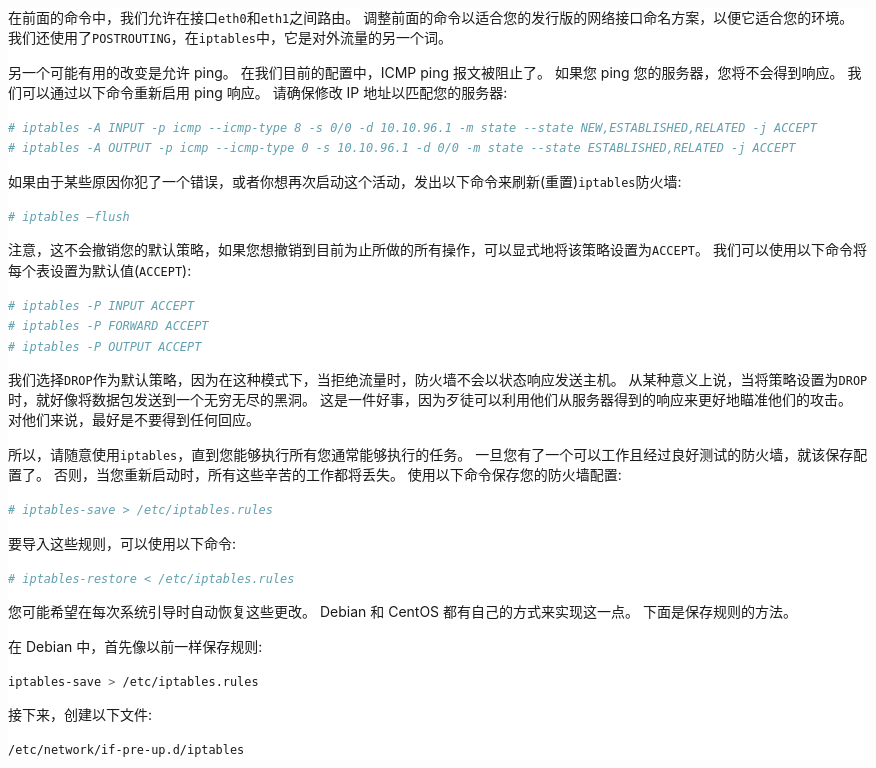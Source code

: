 在前面的命令中，我们允许在接口`eth0`和`eth1`之间路由。 调整前面的命令以适合您的发行版的网络接口命名方案，以便它适合您的环境。 我们还使用了`POSTROUTING`，在`iptables`中，它是对外流量的另一个词。

另一个可能有用的改变是允许 ping。 在我们目前的配置中，ICMP ping 报文被阻止了。 如果您 ping 您的服务器，您将不会得到响应。 我们可以通过以下命令重新启用 ping 响应。 请确保修改 IP 地址以匹配您的服务器:

```sh
# iptables -A INPUT -p icmp --icmp-type 8 -s 0/0 -d 10.10.96.1 -m state --state NEW,ESTABLISHED,RELATED -j ACCEPT
# iptables -A OUTPUT -p icmp --icmp-type 0 -s 10.10.96.1 -d 0/0 -m state --state ESTABLISHED,RELATED -j ACCEPT

```

如果由于某些原因你犯了一个错误，或者你想再次启动这个活动，发出以下命令来刷新(重置)`iptables`防火墙:

```sh
# iptables –flush

```

注意，这不会撤销您的默认策略，如果您想撤销到目前为止所做的所有操作，可以显式地将该策略设置为`ACCEPT`。 我们可以使用以下命令将每个表设置为默认值(`ACCEPT`):

```sh
# iptables -P INPUT ACCEPT
# iptables -P FORWARD ACCEPT
# iptables -P OUTPUT ACCEPT

```

我们选择`DROP`作为默认策略，因为在这种模式下，当拒绝流量时，防火墙不会以状态响应发送主机。 从某种意义上说，当将策略设置为`DROP`时，就好像将数据包发送到一个无穷无尽的黑洞。 这是一件好事，因为歹徒可以利用他们从服务器得到的响应来更好地瞄准他们的攻击。 对他们来说，最好是不要得到任何回应。

所以，请随意使用`iptables`，直到您能够执行所有您通常能够执行的任务。 一旦您有了一个可以工作且经过良好测试的防火墙，就该保存配置了。 否则，当您重新启动时，所有这些辛苦的工作都将丢失。 使用以下命令保存您的防火墙配置:

```sh
# iptables-save > /etc/iptables.rules

```

要导入这些规则，可以使用以下命令:

```sh
# iptables-restore < /etc/iptables.rules

```

您可能希望在每次系统引导时自动恢复这些更改。 Debian 和 CentOS 都有自己的方式来实现这一点。 下面是保存规则的方法。

在 Debian 中，首先像以前一样保存规则:

```sh
iptables-save > /etc/iptables.rules

```

接下来，创建以下文件:

```sh
/etc/network/if-pre-up.d/iptables

```

